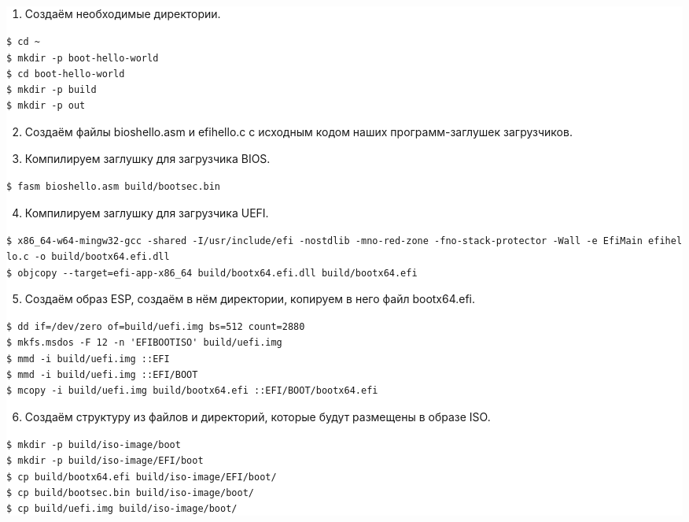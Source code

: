 1. Создаём необходимые директории.  

  


```
$ cd ~
$ mkdir -p boot-hello-world
$ cd boot-hello-world
$ mkdir -p build
$ mkdir -p out
```
  

2. Создаём файлы bioshello.asm и efihello.c с исходным кодом наших программ-заглушек загрузчиков.  

  

3. Компилируем заглушку для загрузчика BIOS.  

  


```
$ fasm bioshello.asm build/bootsec.bin
```
  

4. Компилируем заглушку для загрузчика UEFI.  

  


```
$ x86_64-w64-mingw32-gcc -shared -I/usr/include/efi -nostdlib -mno-red-zone -fno-stack-protector -Wall -e EfiMain efihello.c -o build/bootx64.efi.dll
$ objcopy --target=efi-app-x86_64 build/bootx64.efi.dll build/bootx64.efi
```
  

5. Создаём образ ESP, создаём в нём директории, копируем в него файл bootx64.efi.  

  


```
$ dd if=/dev/zero of=build/uefi.img bs=512 count=2880
$ mkfs.msdos -F 12 -n 'EFIBOOTISO' build/uefi.img
$ mmd -i build/uefi.img ::EFI
$ mmd -i build/uefi.img ::EFI/BOOT
$ mcopy -i build/uefi.img build/bootx64.efi ::EFI/BOOT/bootx64.efi
```
  

6. Создаём структуру из файлов и директорий, которые будут размещены в образе ISO.  

  


```
$ mkdir -p build/iso-image/boot
$ mkdir -p build/iso-image/EFI/boot
$ cp build/bootx64.efi build/iso-image/EFI/boot/
$ cp build/bootsec.bin build/iso-image/boot/
$ cp build/uefi.img build/iso-image/boot/
```
   